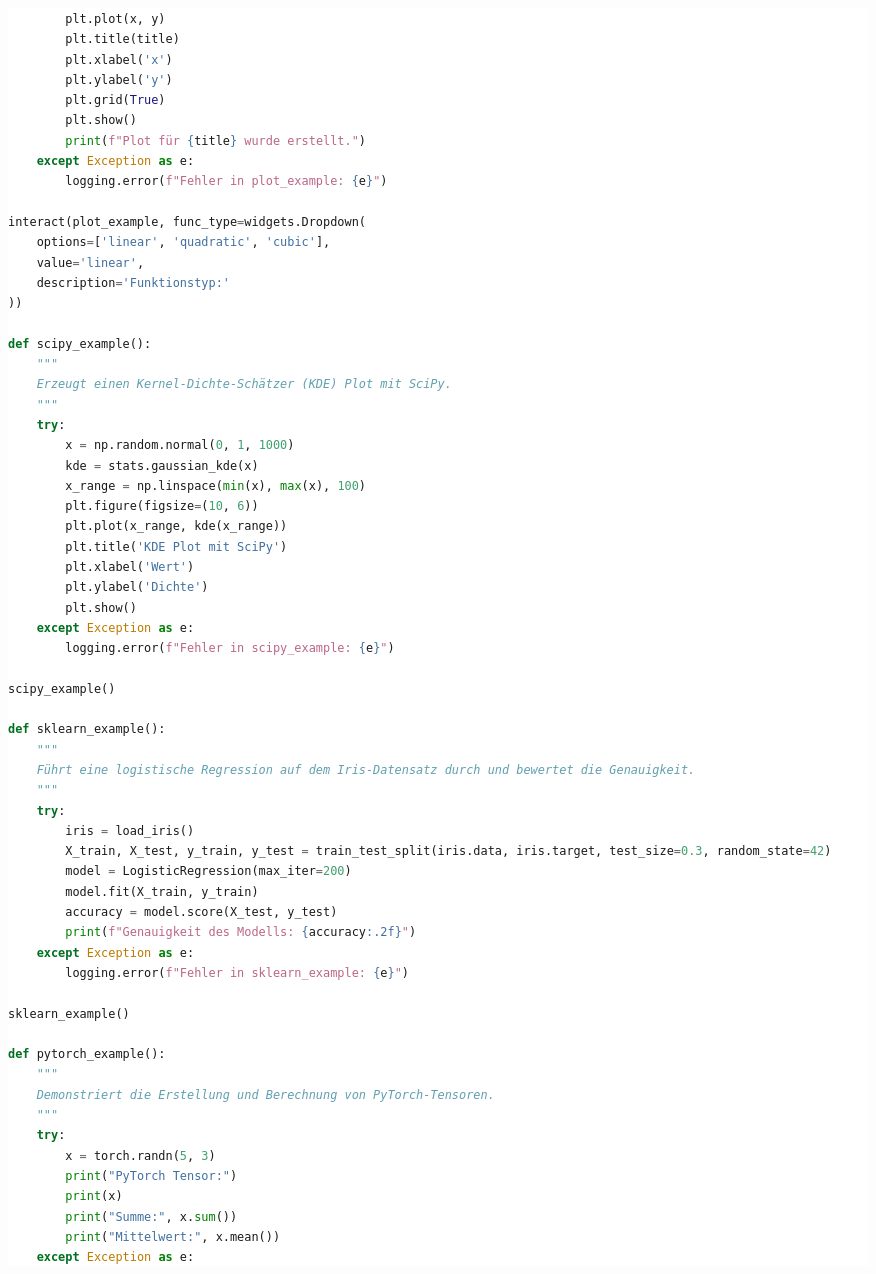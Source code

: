 ```python
        plt.plot(x, y)
        plt.title(title)
        plt.xlabel('x')
        plt.ylabel('y')
        plt.grid(True)
        plt.show()
        print(f"Plot für {title} wurde erstellt.")
    except Exception as e:
        logging.error(f"Fehler in plot_example: {e}")

interact(plot_example, func_type=widgets.Dropdown(
    options=['linear', 'quadratic', 'cubic'],
    value='linear',
    description='Funktionstyp:'
))

def scipy_example():
    """
    Erzeugt einen Kernel-Dichte-Schätzer (KDE) Plot mit SciPy.
    """
    try:
        x = np.random.normal(0, 1, 1000)
        kde = stats.gaussian_kde(x)
        x_range = np.linspace(min(x), max(x), 100)
        plt.figure(figsize=(10, 6))
        plt.plot(x_range, kde(x_range))
        plt.title('KDE Plot mit SciPy')
        plt.xlabel('Wert')
        plt.ylabel('Dichte')
        plt.show()
    except Exception as e:
        logging.error(f"Fehler in scipy_example: {e}")

scipy_example()

def sklearn_example():
    """
    Führt eine logistische Regression auf dem Iris-Datensatz durch und bewertet die Genauigkeit.
    """
    try:
        iris = load_iris()
        X_train, X_test, y_train, y_test = train_test_split(iris.data, iris.target, test_size=0.3, random_state=42)
        model = LogisticRegression(max_iter=200)
        model.fit(X_train, y_train)
        accuracy = model.score(X_test, y_test)
        print(f"Genauigkeit des Modells: {accuracy:.2f}")
    except Exception as e:
        logging.error(f"Fehler in sklearn_example: {e}")

sklearn_example()

def pytorch_example():
    """
    Demonstriert die Erstellung und Berechnung von PyTorch-Tensoren.
    """
    try:
        x = torch.randn(5, 3)
        print("PyTorch Tensor:")
        print(x)
        print("Summe:", x.sum())
        print("Mittelwert:", x.mean())
    except Exception as e:
```